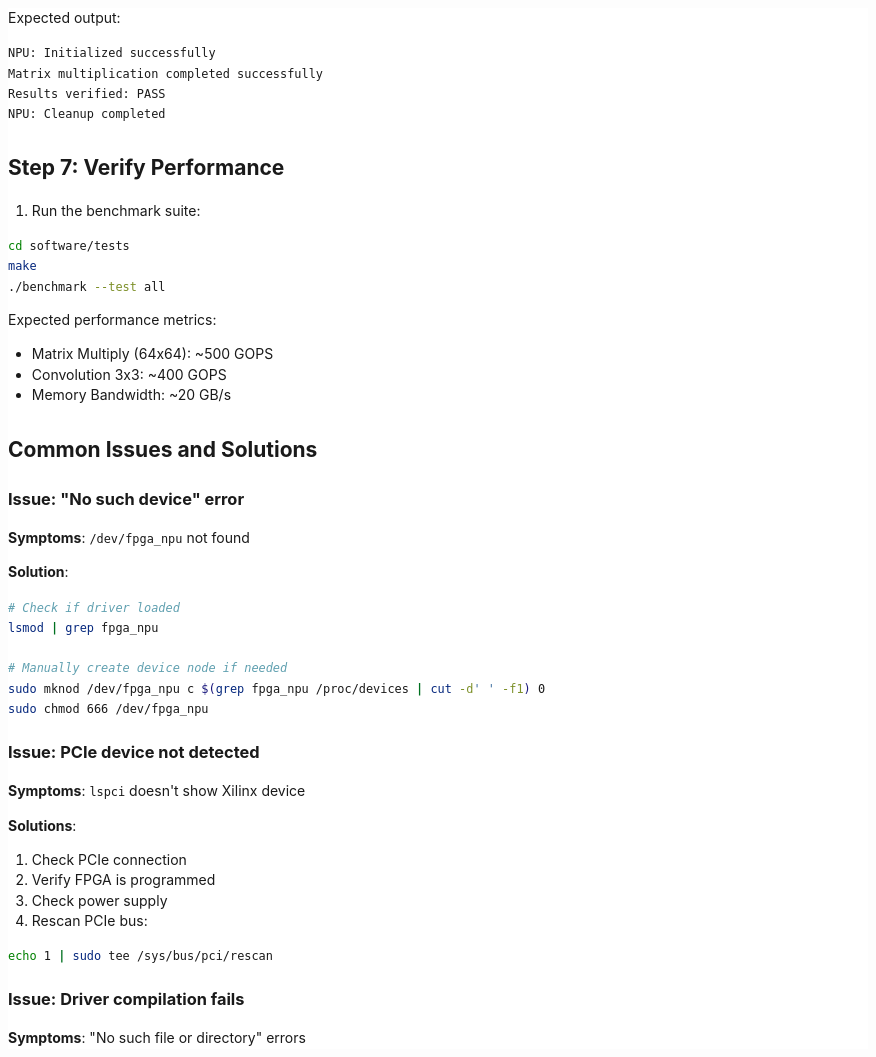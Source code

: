 Expected output:
```
NPU: Initialized successfully
Matrix multiplication completed successfully
Results verified: PASS
NPU: Cleanup completed
```

## Step 7: Verify Performance

1. Run the benchmark suite:
```bash
cd software/tests
make
./benchmark --test all
```

Expected performance metrics:
- Matrix Multiply (64x64): ~500 GOPS
- Convolution 3x3: ~400 GOPS
- Memory Bandwidth: ~20 GB/s

## Common Issues and Solutions

### Issue: "No such device" error

**Symptoms**: `/dev/fpga_npu` not found

**Solution**:
```bash
# Check if driver loaded
lsmod | grep fpga_npu

# Manually create device node if needed
sudo mknod /dev/fpga_npu c $(grep fpga_npu /proc/devices | cut -d' ' -f1) 0
sudo chmod 666 /dev/fpga_npu
```

### Issue: PCIe device not detected

**Symptoms**: `lspci` doesn't show Xilinx device

**Solutions**:
1. Check PCIe connection
2. Verify FPGA is programmed
3. Check power supply
4. Rescan PCIe bus:
```bash
echo 1 | sudo tee /sys/bus/pci/rescan
```

### Issue: Driver compilation fails

**Symptoms**: "No such file or directory" errors

